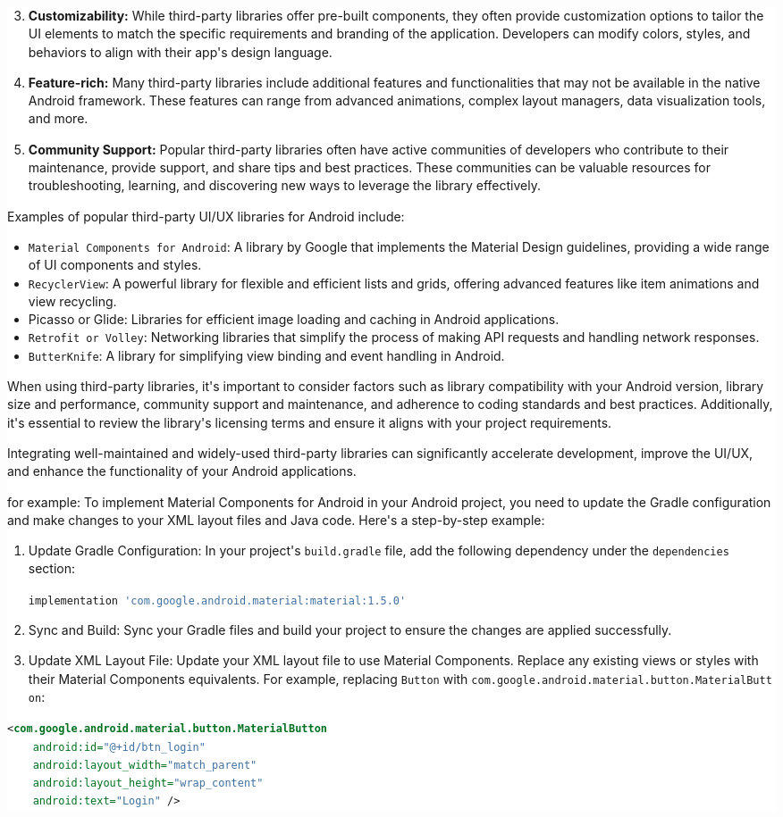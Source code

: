 3. **Customizability:** While third-party libraries offer pre-built components, they often provide customization options to tailor the UI elements to match the specific requirements and branding of the application. Developers can modify colors, styles, and behaviors to align with their app's design language.

4. **Feature-rich:** Many third-party libraries include additional features and functionalities that may not be available in the native Android framework. These features can range from advanced animations, complex layout managers, data visualization tools, and more.

5. **Community Support:** Popular third-party libraries often have active communities of developers who contribute to their maintenance, provide support, and share tips and best practices. These communities can be valuable resources for troubleshooting, learning, and discovering new ways to leverage the library effectively.

Examples of popular third-party UI/UX libraries for Android include:

- `Material Components for Android`: A library by Google that implements the Material Design guidelines, providing a wide range of UI components and styles.
- `RecyclerView`: A powerful library for flexible and efficient lists and grids, offering advanced features like item animations and view recycling.
- Picasso or Glide: Libraries for efficient image loading and caching in Android applications.
- `Retrofit or Volley`: Networking libraries that simplify the process of making API requests and handling network responses.
- `ButterKnife`: A library for simplifying view binding and event handling in Android.

When using third-party libraries, it's important to consider factors such as library compatibility with your Android version, library size and performance, community support and maintenance, and adherence to coding standards and best practices. Additionally, it's essential to review the library's licensing terms and ensure it aligns with your project requirements.

Integrating well-maintained and widely-used third-party libraries can significantly accelerate development, improve the UI/UX, and enhance the functionality of your Android applications.

for example:
To implement Material Components for Android in your Android project, you need to update the Gradle configuration and make changes to your XML layout files and Java code. Here's a step-by-step example:

1. Update Gradle Configuration:
   In your project's `build.gradle` file, add the following dependency under the `dependencies` section:

   ```groovy
   implementation 'com.google.android.material:material:1.5.0'
   ```

2. Sync and Build:
   Sync your Gradle files and build your project to ensure the changes are applied successfully.

3. Update XML Layout File:
   Update your XML layout file to use Material Components. Replace any existing views or styles with their Material Components equivalents. For example, replacing `Button` with `com.google.android.material.button.MaterialButton`:

```xml
<com.google.android.material.button.MaterialButton
    android:id="@+id/btn_login"
    android:layout_width="match_parent"
    android:layout_height="wrap_content"
    android:text="Login" />
```

